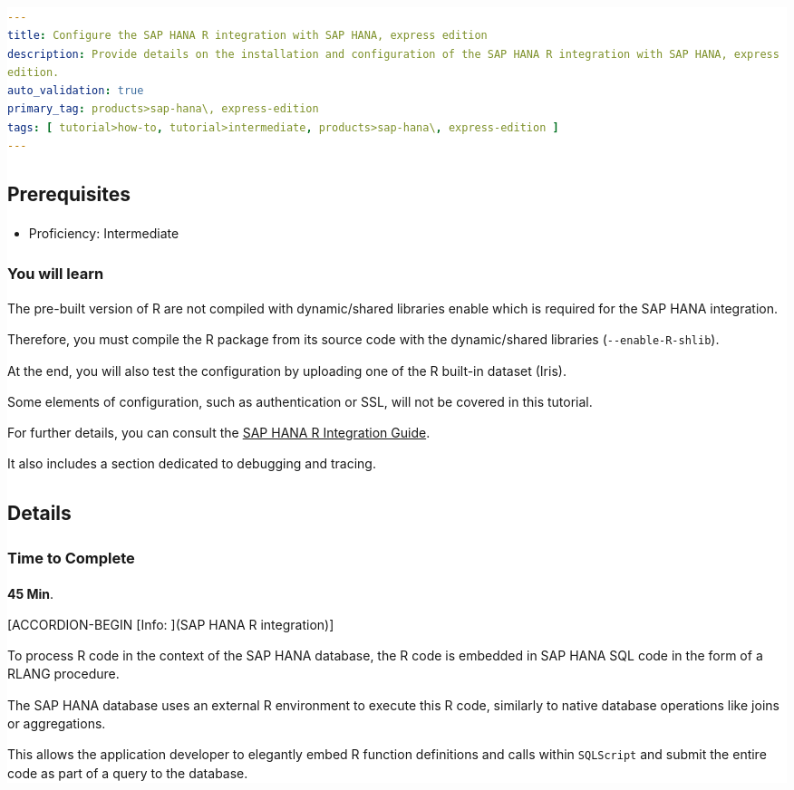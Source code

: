 ```yaml
---
title: Configure the SAP HANA R integration with SAP HANA, express edition
description: Provide details on the installation and configuration of the SAP HANA R integration with SAP HANA, express edition.
auto_validation: true
primary_tag: products>sap-hana\, express-edition
tags: [ tutorial>how-to, tutorial>intermediate, products>sap-hana\, express-edition ]
---
```


## Prerequisites  
- Proficiency: Intermediate

### You will learn

The pre-built version of R are not compiled with dynamic/shared libraries enable which is required for the SAP HANA integration.

Therefore, you must compile the R package from its source code with the dynamic/shared libraries (`--enable-R-shlib`).

At the end, you will also test the configuration by uploading one of the R built-in dataset (Iris).

Some elements of configuration, such as authentication or SSL, will not be covered in this tutorial.

For further details, you can consult the [SAP HANA R Integration Guide](https://help.sap.com/viewer/a78d7f701c3341339fafe4031b64f015/2.0.02/en-US/dbad714484d242789688a551fbdf5573.html).

It also includes a section dedicated to debugging and tracing.

## Details

### Time to Complete
**45 Min**.


[ACCORDION-BEGIN [Info: ](SAP HANA R integration)]

To process R code in the context of the SAP HANA database, the R code is embedded in SAP HANA SQL code in the form of a RLANG procedure.

The SAP HANA database uses an external R environment to execute this R code, similarly to native database operations like joins or aggregations.

This allows the application developer to elegantly embed R function definitions and calls within `SQLScript` and submit the entire code as part of a query to the database.
